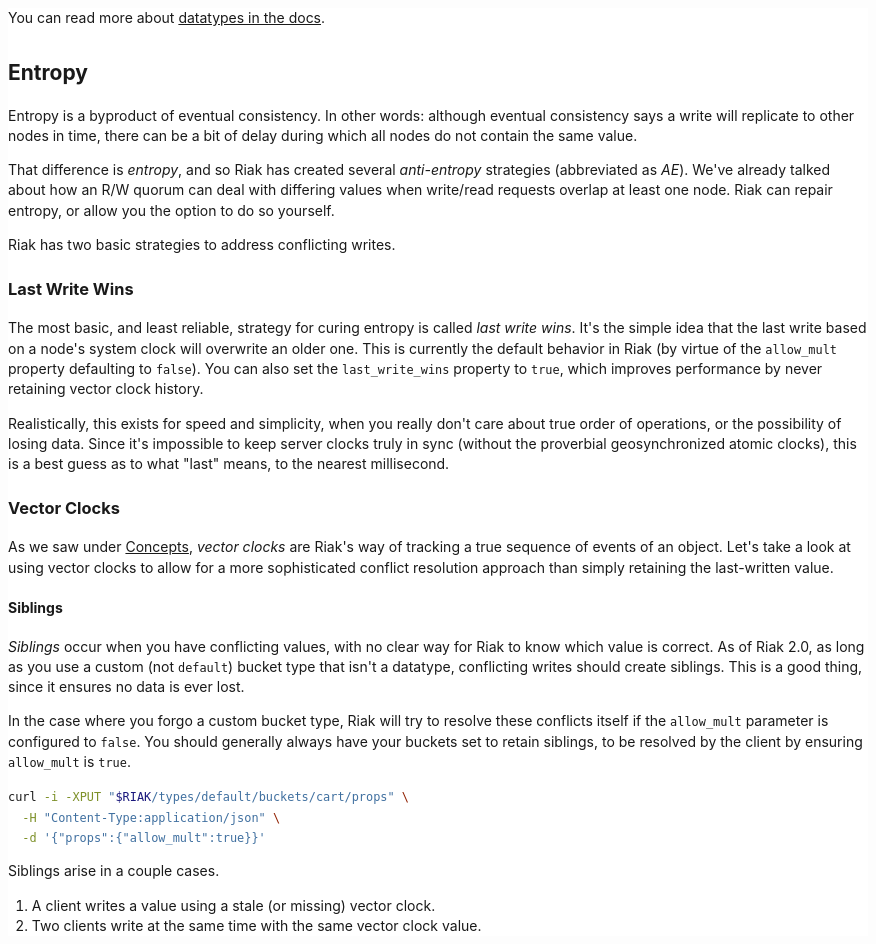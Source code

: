 You can read more about [datatypes in the docs](http://docs.basho.com/riak/latest/dev/using/data-types).


## Entropy

Entropy is a byproduct of eventual consistency. In other words: although eventual consistency says a write will replicate to other nodes in time, there can be a bit of delay during which all nodes do not contain the same value.

That difference is *entropy*, and so Riak has created several *anti-entropy* strategies (abbreviated as *AE*). We've already talked about how an R/W quorum can deal with differing values when write/read requests overlap at least one node. Riak can repair entropy, or allow you the option to do so yourself.

Riak has two basic strategies to address conflicting writes.

<h3>Last Write Wins</h3>

The most basic, and least reliable, strategy for curing entropy is called *last write wins*. It's the simple idea that the last write based on a node's system clock will overwrite an older one. This is currently the default behavior in Riak (by virtue of the `allow_mult` property defaulting to `false`). You can also set the `last_write_wins` property to `true`, which improves performance by never retaining vector clock history.

Realistically, this exists for speed and simplicity, when you really don't care about true order of operations, or the possibility of losing data. Since it's impossible to keep server clocks truly in sync (without the proverbial geosynchronized atomic clocks), this is a best guess as to what "last" means, to the nearest millisecond.

<h3>Vector Clocks</h3>

As we saw under [Concepts](#practical-tradeoffs), *vector clocks* are Riak's way of tracking a true sequence of events of an object. Let's take a look at using vector clocks to allow for a more sophisticated conflict resolution approach than simply retaining the last-written value.

<h4>Siblings</h4>

*Siblings* occur when you have conflicting values, with no clear way for Riak to know which value is correct. As of Riak 2.0, as long as you use a custom (not `default`) bucket type that isn't a datatype, conflicting writes should create siblings. This is a good thing, since it ensures no data is ever lost.

In the case where you forgo a custom bucket type, Riak will try to resolve these conflicts itself if the `allow_mult` parameter is configured to `false`. You should generally always have your buckets set to retain siblings, to be resolved by the client by ensuring `allow_mult` is `true`.

```bash
curl -i -XPUT "$RIAK/types/default/buckets/cart/props" \
  -H "Content-Type:application/json" \
  -d '{"props":{"allow_mult":true}}'
```

Siblings arise in a couple cases.

1. A client writes a value using a stale (or missing) vector clock.
2. Two clients write at the same time with the same vector clock value.
